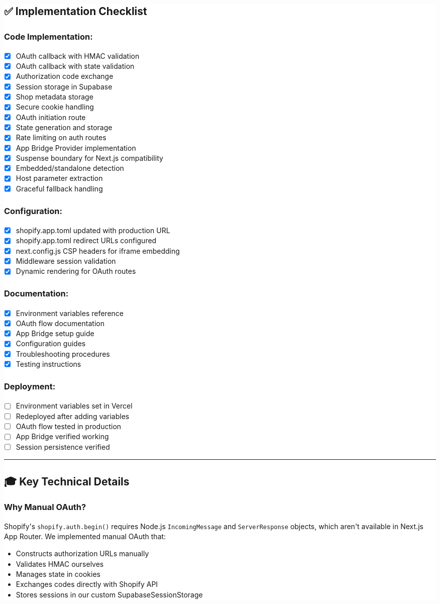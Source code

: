 
## ✅ Implementation Checklist

### Code Implementation:
- [x] OAuth callback with HMAC validation
- [x] OAuth callback with state validation
- [x] Authorization code exchange
- [x] Session storage in Supabase
- [x] Shop metadata storage
- [x] Secure cookie handling
- [x] OAuth initiation route
- [x] State generation and storage
- [x] Rate limiting on auth routes
- [x] App Bridge Provider implementation
- [x] Suspense boundary for Next.js compatibility
- [x] Embedded/standalone detection
- [x] Host parameter extraction
- [x] Graceful fallback handling

### Configuration:
- [x] shopify.app.toml updated with production URL
- [x] shopify.app.toml redirect URLs configured
- [x] next.config.js CSP headers for iframe embedding
- [x] Middleware session validation
- [x] Dynamic rendering for OAuth routes

### Documentation:
- [x] Environment variables reference
- [x] OAuth flow documentation
- [x] App Bridge setup guide
- [x] Configuration guides
- [x] Troubleshooting procedures
- [x] Testing instructions

### Deployment:
- [ ] Environment variables set in Vercel
- [ ] Redeployed after adding variables
- [ ] OAuth flow tested in production
- [ ] App Bridge verified working
- [ ] Session persistence verified

---

## 🎓 Key Technical Details

### Why Manual OAuth?

Shopify's `shopify.auth.begin()` requires Node.js `IncomingMessage` and `ServerResponse` objects, which aren't available in Next.js App Router. We implemented manual OAuth that:
- Constructs authorization URLs manually
- Validates HMAC ourselves
- Manages state in cookies
- Exchanges codes directly with Shopify API
- Stores sessions in our custom SupabaseSessionStorage
